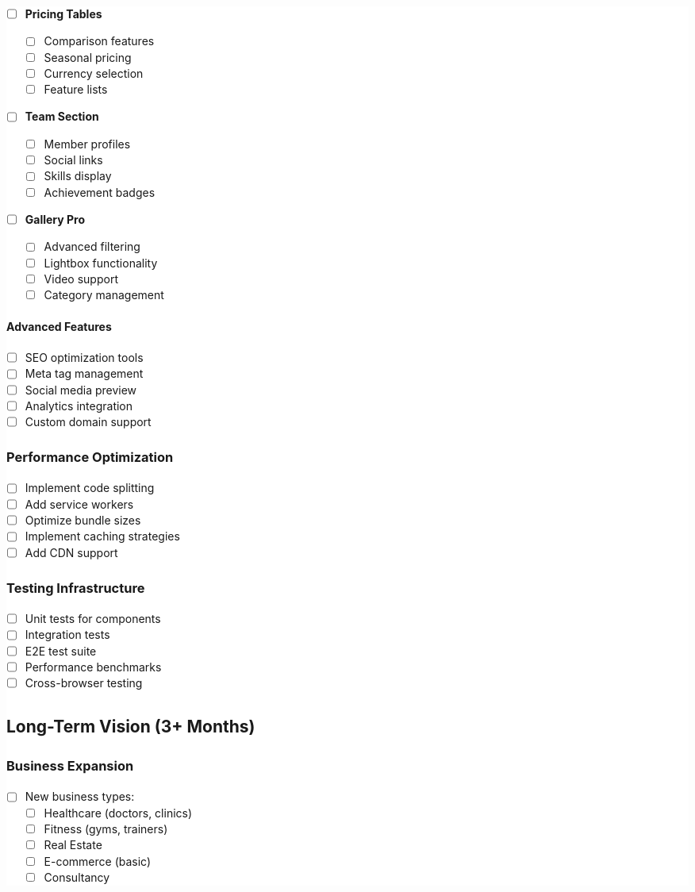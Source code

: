 - [ ] **Pricing Tables**

  - [ ] Comparison features
  - [ ] Seasonal pricing
  - [ ] Currency selection
  - [ ] Feature lists

- [ ] **Team Section**

  - [ ] Member profiles
  - [ ] Social links
  - [ ] Skills display
  - [ ] Achievement badges

- [ ] **Gallery Pro**
  - [ ] Advanced filtering
  - [ ] Lightbox functionality
  - [ ] Video support
  - [ ] Category management

#### Advanced Features

- [ ] SEO optimization tools
- [ ] Meta tag management
- [ ] Social media preview
- [ ] Analytics integration
- [ ] Custom domain support

### Performance Optimization

- [ ] Implement code splitting
- [ ] Add service workers
- [ ] Optimize bundle sizes
- [ ] Implement caching strategies
- [ ] Add CDN support

### Testing Infrastructure

- [ ] Unit tests for components
- [ ] Integration tests
- [ ] E2E test suite
- [ ] Performance benchmarks
- [ ] Cross-browser testing

## Long-Term Vision (3+ Months)

### Business Expansion

- [ ] New business types:
  - [ ] Healthcare (doctors, clinics)
  - [ ] Fitness (gyms, trainers)
  - [ ] Real Estate
  - [ ] E-commerce (basic)
  - [ ] Consultancy
